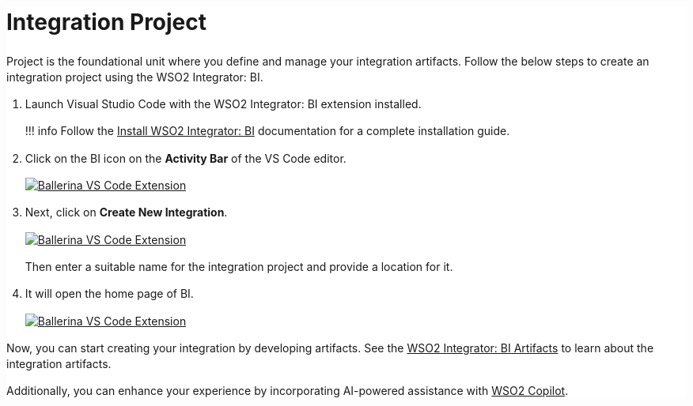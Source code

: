 # Integration Project

Project is the foundational unit where you define and manage your integration artifacts. Follow the below steps to create an integration project using the WSO2 Integrator: BI.

1. Launch Visual Studio Code with the WSO2 Integrator: BI extension installed.

    !!! info
        Follow the [Install WSO2 Integrator: BI]({{base_path}}/install-and-setup/install-wso2-integrator-bi/) documentation for a complete installation guide.

2. Click on the BI icon on the **Activity Bar** of the VS Code editor.

    <a href="{{base_path}}/assets/img/develop/create-project/bi-activity-icon.png"><img src="{{base_path}}/assets/img/develop/create-project/bi-activity-icon.png" alt="Ballerina VS Code Extension" width="80%"></a>

3. Next, click on **Create New Integration**. 

    <a href="{{base_path}}/assets/img/develop/create-project/create-a-project.png"><img src="{{base_path}}/assets/img/develop/create-project/create-a-project.png" alt="Ballerina VS Code Extension" width="80%"></a>

    Then enter a suitable name for the integration project and provide a location for it.

4. It will open the home page of BI.

    <a href="{{base_path}}/assets/img/develop/create-project/bi-view.png"><img src="{{base_path}}/assets/img/develop/create-project/bi-view.png" alt="Ballerina VS Code Extension" width="80%"></a>

Now, you can start creating your integration by developing artifacts. See the [WSO2 Integrator: BI Artifacts]({{base_path}}/develop/wso2-integrator-bi-artifacts/) to learn about the integration artifacts.

Additionally, you can enhance your experience by incorporating AI-powered assistance with [WSO2 Copilot]({{base_path}}/develop/ai-assisted-development/build-an-http-service-with-wso2-copilot/).

